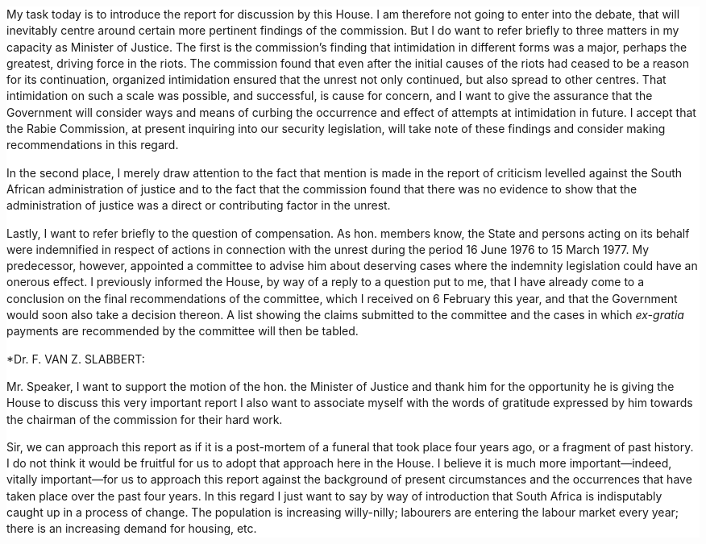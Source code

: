<p>My task today is to introduce the report for discussion by this House. I am therefore not going to enter into the debate, that will inevitably centre around certain more pertinent findings of the commission. But I do want to refer briefly to three matters in my <span class="col_2233-2234" refersTo="page_1135"/>capacity as Minister of Justice. The first is the commission&#x2019;s finding that intimidation in different forms was a major, perhaps the greatest, driving force in the riots. The commission found that even after the initial causes of the riots had ceased to be a reason for its continuation, organized intimidation ensured that the unrest not only continued, but also spread to other centres. That intimidation on such a scale was possible, and successful, is cause for concern, and I want to give the assurance that the Government will consider ways and means of curbing the occurrence and effect of attempts at intimidation in future. I accept that the Rabie Commission, at present inquiring into our security legislation, will take note of these findings and consider making recommendations in this regard.</p>

<p>In the second place, I merely draw attention to the fact that mention is made in the report of criticism levelled against the South African administration of justice and to the fact that the commission found that there was no evidence to show that the administration of justice was a direct or contributing factor in the unrest.</p>

<p>Lastly, I want to refer briefly to the question of compensation. As hon. members know, the State and persons acting on its behalf were indemnified in respect of actions in connection with the unrest during the period 16 June 1976 to 15 March 1977. My predecessor, however, appointed a committee to advise him about deserving cases where the indemnity legislation could have an onerous effect. I previously informed the House, by way of a reply to a question put to me, that I have already come to a conclusion on the final recommendations of the committee, which I received on 6 February this year, and that the Government would soon also take a decision thereon. A list showing the claims submitted to the committee and the cases in which <i>ex-gratia</i> payments are recommended by the committee will then be tabled.</p>

</speech>

<speech by="#slabbert">

<from>*Dr. <person refersTo="hansard_za">F. VAN Z. SLABBERT</person>:</from>

<p>Mr. Speaker, I want to support the motion of the hon. the Minister of Justice and thank him for the opportunity he is giving the House to discuss this very important report I also want to associate myself with the words of gratitude expressed by him towards the chairman of the commission for their hard work.</p>

<p>Sir, we can approach this report as if it is a post-mortem of a funeral that took place four years ago, or a fragment of past history. I do not think it would be fruitful for us to adopt that approach here in the House. I believe it is much more important&#x2014;indeed, vitally important&#x2014;for us to approach this report against the background of present circumstances and the occurrences that have taken place over the past four years. In this regard I just want to say by way of introduction that South Africa is indisputably caught up in a process of change. The population is increasing willy-nilly; labourers are entering the labour market every year; there is an increasing demand for housing, etc.</p>
